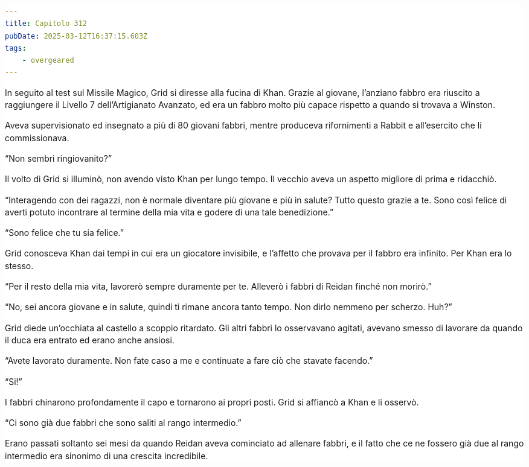 ```yaml
---
title: Capitolo 312
pubDate: 2025-03-12T16:37:15.603Z
tags:
    - overgeared
---
```



In seguito al test sul Missile Magico, Grid si diresse alla fucina di Khan. Grazie al giovane, l’anziano fabbro era riuscito a raggiungere il Livello 7 dell’Artigianato Avanzato, ed era un fabbro molto più capace rispetto a quando si trovava a Winston.


Aveva supervisionato ed insegnato a più di 80 giovani fabbri, mentre produceva rifornimenti a Rabbit e all’esercito che li commissionava.


“Non sembri ringiovanito?”


Il volto di Grid si illuminò, non avendo visto Khan per lungo tempo. Il vecchio aveva un aspetto migliore di prima e ridacchiò.


“Interagendo con dei ragazzi, non è normale diventare più giovane e più in salute? Tutto questo grazie a te. Sono così felice di averti potuto incontrare al termine della mia vita e godere di una tale benedizione.”


“Sono felice che tu sia felice.”


Grid conosceva Khan dai tempi in cui era un giocatore invisibile, e l’affetto che provava per il fabbro era infinito. Per Khan era lo stesso.


“Per il resto della mia vita, lavorerò sempre duramente per te. Alleverò i fabbri di Reidan finché non morirò.”


“No, sei ancora giovane e in salute, quindi ti rimane ancora tanto tempo. Non dirlo nemmeno per scherzo. Huh?”


Grid diede un’occhiata al castello a scoppio ritardato. Gli altri fabbri lo osservavano agitati, avevano smesso di lavorare da quando il duca era entrato ed erano anche ansiosi. 


“Avete lavorato duramente. Non fate caso a me e continuate a fare ciò che stavate facendo.”


“Si!”


I fabbri chinarono profondamente il capo e tornarono ai propri posti. Grid si affiancò a Khan e li osservò.


“Ci sono già due fabbri che sono saliti al rango intermedio.”


Erano passati soltanto sei mesi da quando Reidan aveva cominciato ad allenare fabbri, e il fatto che ce ne fossero già due al rango intermedio era sinonimo di una crescita incredibile.
